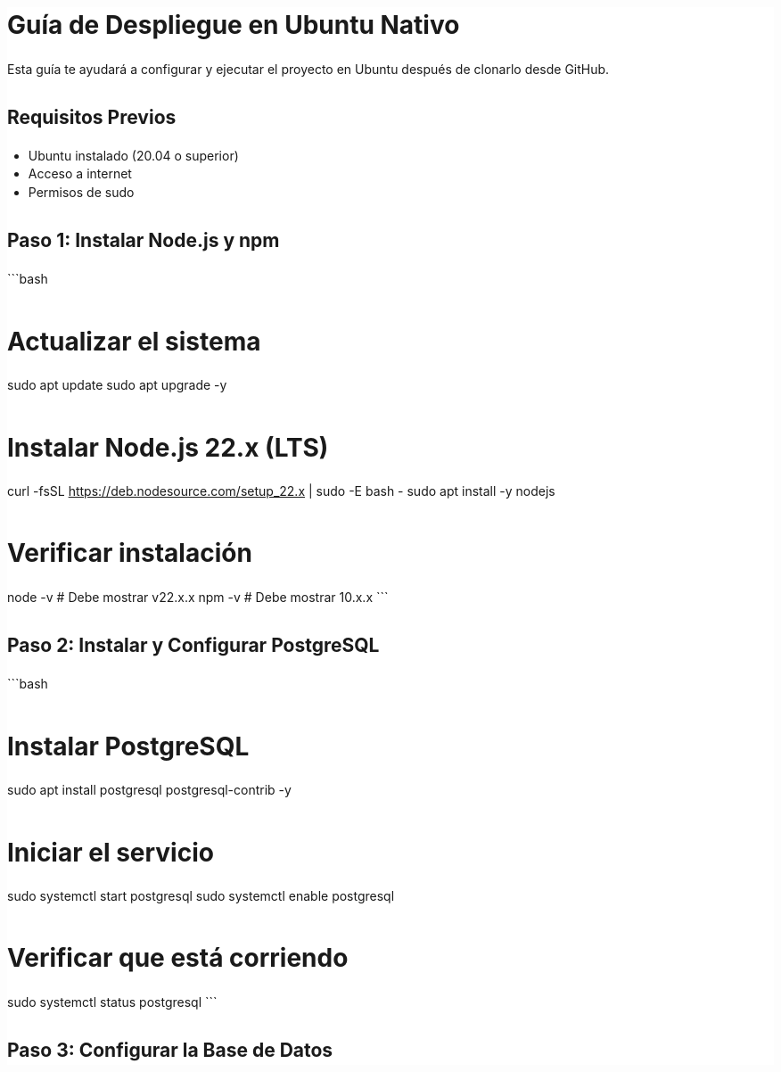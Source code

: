 # Guía de Despliegue en Ubuntu Nativo

Esta guía te ayudará a configurar y ejecutar el proyecto en Ubuntu después de clonarlo desde GitHub.

## Requisitos Previos

- Ubuntu instalado (20.04 o superior)
- Acceso a internet
- Permisos de sudo

## Paso 1: Instalar Node.js y npm

\`\`\`bash
# Actualizar el sistema
sudo apt update
sudo apt upgrade -y

# Instalar Node.js 22.x (LTS)
curl -fsSL https://deb.nodesource.com/setup_22.x | sudo -E bash -
sudo apt install -y nodejs

# Verificar instalación
node -v  # Debe mostrar v22.x.x
npm -v   # Debe mostrar 10.x.x
\`\`\`

## Paso 2: Instalar y Configurar PostgreSQL

\`\`\`bash
# Instalar PostgreSQL
sudo apt install postgresql postgresql-contrib -y

# Iniciar el servicio
sudo systemctl start postgresql
sudo systemctl enable postgresql

# Verificar que está corriendo
sudo systemctl status postgresql
\`\`\`

## Paso 3: Configurar la Base de Datos
